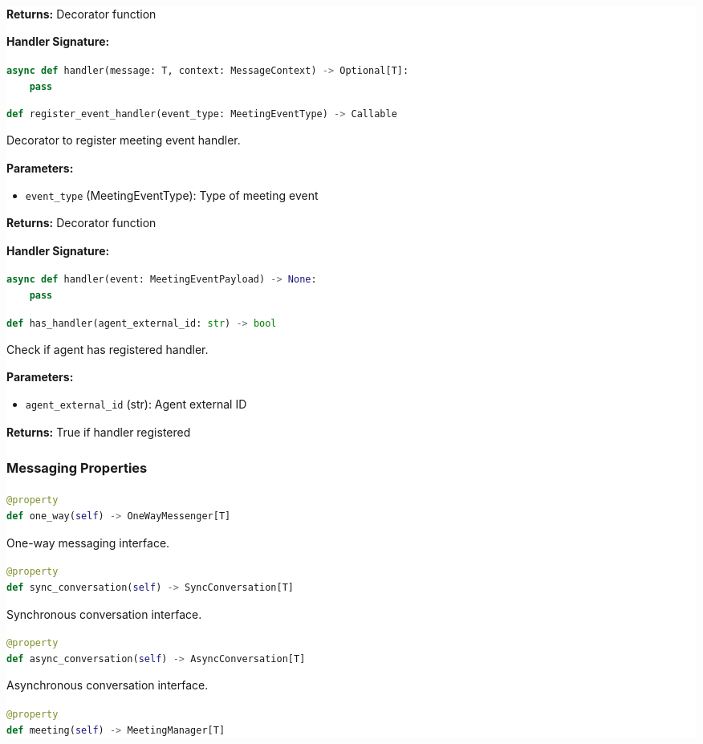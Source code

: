**Returns:** Decorator function

**Handler Signature:**
```python
async def handler(message: T, context: MessageContext) -> Optional[T]:
    pass
```

```python
def register_event_handler(event_type: MeetingEventType) -> Callable
```

Decorator to register meeting event handler.

**Parameters:**
- `event_type` (MeetingEventType): Type of meeting event

**Returns:** Decorator function

**Handler Signature:**
```python
async def handler(event: MeetingEventPayload) -> None:
    pass
```

```python
def has_handler(agent_external_id: str) -> bool
```

Check if agent has registered handler.

**Parameters:**
- `agent_external_id` (str): Agent external ID

**Returns:** True if handler registered

### Messaging Properties

```python
@property
def one_way(self) -> OneWayMessenger[T]
```

One-way messaging interface.

```python
@property
def sync_conversation(self) -> SyncConversation[T]
```

Synchronous conversation interface.

```python
@property
def async_conversation(self) -> AsyncConversation[T]
```

Asynchronous conversation interface.

```python
@property
def meeting(self) -> MeetingManager[T]
```
